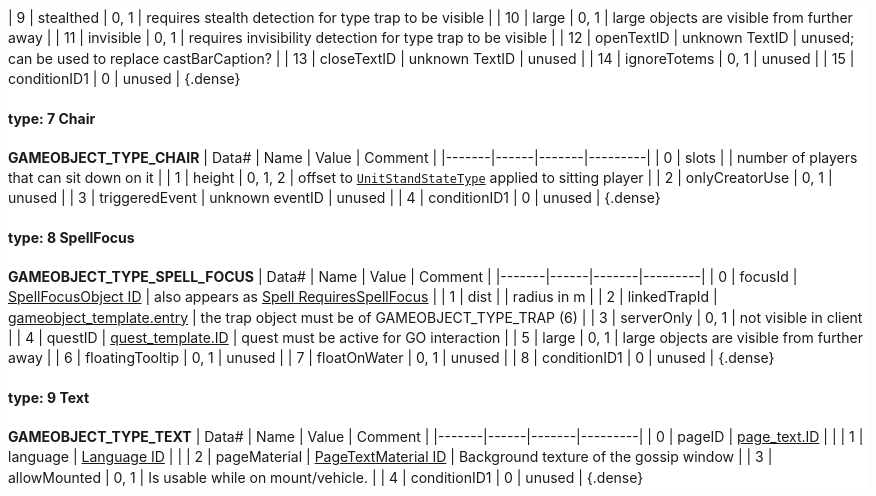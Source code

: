 | 9 | stealthed | 0, 1 | requires stealth detection for type trap to be visible |
| 10 | large | 0, 1 | large objects are visible from further away |
| 11 | invisible | 0, 1 | requires invisibility detection for type trap to be visible |
| 12 | openTextID | unknown TextID | unused; can be used to replace castBarCaption? |
| 13 | closeTextID | unknown TextID | unused |
| 14 | ignoreTotems | 0, 1 | unused |
| 15 | conditionID1 | 0 | unused |
{.dense}

#### type:&nbsp;7 Chair
**GAMEOBJECT_TYPE_CHAIR**
| Data# | Name | Value | Comment |
|-------|------|-------|---------|
| 0 | slots |  | number of players that can sit down on it |
| 1 | height | 0, 1, 2 | offset to [`UnitStandStateType`](https://github.com/TrinityCore/TrinityCore/blob/3.3.5/src/server/game/Entities/Unit/UnitDefines.h) applied to sitting player |
| 2 | onlyCreatorUse | 0, 1 | unused |
| 3 | triggeredEvent | unknown eventID | unused |
| 4 | conditionID1 | 0 | unused |
{.dense}

#### type:&nbsp;8 SpellFocus
**GAMEOBJECT_TYPE_SPELL_FOCUS**
| Data# | Name | Value | Comment |
|-------|------|-------|---------|
| 0 | focusId | [SpellFocusObject ID](/files/DBC/335/spellfocusobject#id) | also appears as [Spell RequiresSpellFocus](/files/DBC/335/spell#requiresspellfocus) |
| 1 | dist |  | radius in m |
| 2 | linkedTrapId | [gameobject_template.entry](../world/gameobject_template#entry) | the trap object must be of GAMEOBJECT_TYPE_TRAP (6) |
| 3 | serverOnly | 0, 1 | not visible in client |
| 4 | questID | [quest_template.ID](../world/quest_template#id) | quest must be active for GO interaction |
| 5 | large | 0, 1 | large objects are visible from further away |
| 6 | floatingTooltip | 0, 1 | unused |
| 7 | floatOnWater | 0, 1 | unused |
| 8 | conditionID1 | 0 | unused |
{.dense}

#### type:&nbsp;9 Text
**GAMEOBJECT_TYPE_TEXT**
| Data# | Name | Value | Comment |
|-------|------|-------|---------|
| 0 | pageID | [page_text.ID](../world/page_text#id) |  |
| 1 | language | [Language ID](/files/DBC/335/languages#id) |  |
| 2 | pageMaterial | [PageTextMaterial ID](/files/DBC/335/pagetextmaterial#id) | Background texture of the gossip window |
| 3 | allowMounted | 0, 1 | Is usable while on mount/vehicle. |
| 4 | conditionID1 | 0 | unused |
{.dense}
